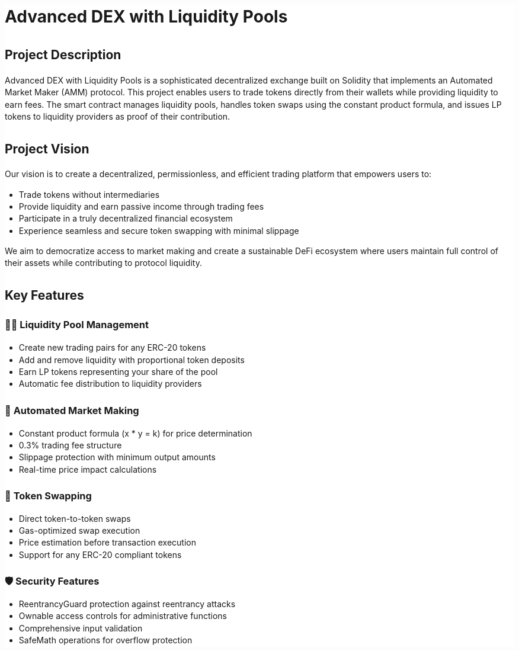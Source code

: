 # Advanced DEX with Liquidity Pools

## Project Description

Advanced DEX with Liquidity Pools is a sophisticated decentralized exchange built on Solidity that implements an Automated Market Maker (AMM) protocol. This project enables users to trade tokens directly from their wallets while providing liquidity to earn fees. The smart contract manages liquidity pools, handles token swaps using the constant product formula, and issues LP tokens to liquidity providers as proof of their contribution.

## Project Vision

Our vision is to create a decentralized, permissionless, and efficient trading platform that empowers users to:
- Trade tokens without intermediaries
- Provide liquidity and earn passive income through trading fees
- Participate in a truly decentralized financial ecosystem
- Experience seamless and secure token swapping with minimal slippage

We aim to democratize access to market making and create a sustainable DeFi ecosystem where users maintain full control of their assets while contributing to protocol liquidity.

## Key Features

### 🏊‍♂️ **Liquidity Pool Management**
- Create new trading pairs for any ERC-20 tokens
- Add and remove liquidity with proportional token deposits
- Earn LP tokens representing your share of the pool
- Automatic fee distribution to liquidity providers

### 🔄 **Automated Market Making**
- Constant product formula (x * y = k) for price determination
- 0.3% trading fee structure
- Slippage protection with minimum output amounts
- Real-time price impact calculations

### 💱 **Token Swapping**
- Direct token-to-token swaps
- Gas-optimized swap execution
- Price estimation before transaction execution
- Support for any ERC-20 compliant tokens

### 🛡️ **Security Features**
- ReentrancyGuard protection against reentrancy attacks
- Ownable access controls for administrative functions
- Comprehensive input validation
- SafeMath operations for overflow protection
